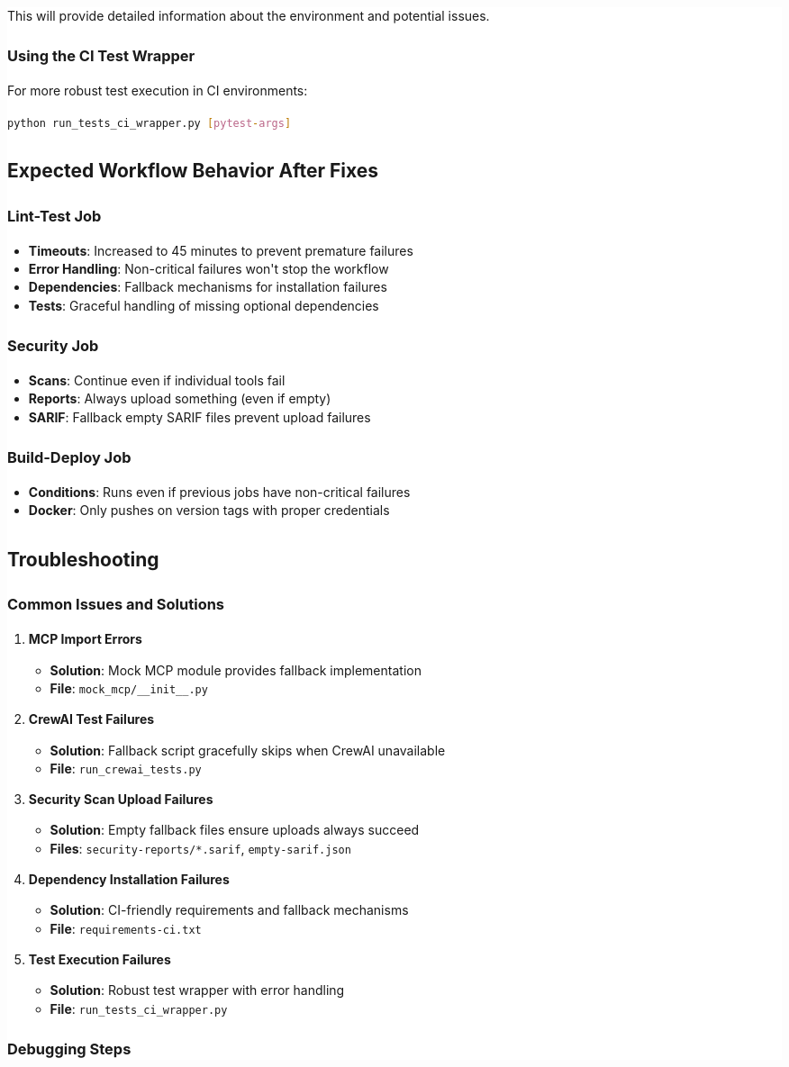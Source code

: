 This will provide detailed information about the environment and potential issues.

### Using the CI Test Wrapper

For more robust test execution in CI environments:

```bash
python run_tests_ci_wrapper.py [pytest-args]
```

## Expected Workflow Behavior After Fixes

### Lint-Test Job
- **Timeouts**: Increased to 45 minutes to prevent premature failures
- **Error Handling**: Non-critical failures won't stop the workflow
- **Dependencies**: Fallback mechanisms for installation failures
- **Tests**: Graceful handling of missing optional dependencies

### Security Job
- **Scans**: Continue even if individual tools fail
- **Reports**: Always upload something (even if empty)
- **SARIF**: Fallback empty SARIF files prevent upload failures

### Build-Deploy Job
- **Conditions**: Runs even if previous jobs have non-critical failures
- **Docker**: Only pushes on version tags with proper credentials

## Troubleshooting

### Common Issues and Solutions

1. **MCP Import Errors**
   - **Solution**: Mock MCP module provides fallback implementation
   - **File**: `mock_mcp/__init__.py`

2. **CrewAI Test Failures**
   - **Solution**: Fallback script gracefully skips when CrewAI unavailable
   - **File**: `run_crewai_tests.py`

3. **Security Scan Upload Failures**
   - **Solution**: Empty fallback files ensure uploads always succeed
   - **Files**: `security-reports/*.sarif`, `empty-sarif.json`

4. **Dependency Installation Failures**
   - **Solution**: CI-friendly requirements and fallback mechanisms
   - **File**: `requirements-ci.txt`

5. **Test Execution Failures**
   - **Solution**: Robust test wrapper with error handling
   - **File**: `run_tests_ci_wrapper.py`

### Debugging Steps
